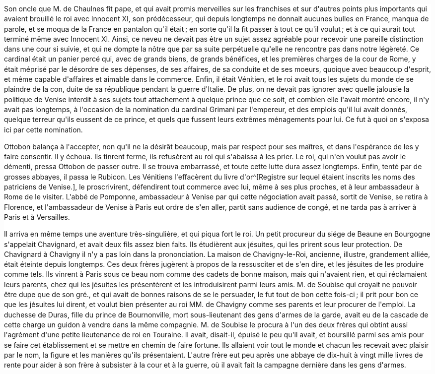 Son oncle que M. de Chaulnes fit pape, et qui avait promis merveilles sur les
franchises et sur d'autres points plus importants qui avaient brouillé le roi
avec Innocent XI, son prédécesseur, qui depuis longtemps ne donnait aucunes
bulles en France, manqua de parole, et se moqua de la France en pantalon qu'il
était ; en sorte qu'il la fit passer à tout ce qu'il voulut ; et à ce qui aurait
tout terminé même avec Innocent XI. Ainsi, ce neveu ne devait pas être un
sujet assez agréable pour recevoir une pareille distinction dans une cour si
suivie, et qui ne dompte la nôtre que par sa suite perpétuelle qu'elle ne
rencontre pas dans notre légèreté. Ce cardinal était un panier percé qui, avec
de grands biens, de grands bénéfices, et les premières charges de la cour de
Rome, y était méprisé par le désordre de ses dépenses, de ses affaires, de sa
conduite et de ses moeurs, quoique avec beaucoup d'esprit, et même capable
d'affaires et aimable dans le commerce. Enfin, il était Vénitien, et le roi
avait tous les sujets du monde de se plaindre de la con, duite de sa
république pendant la guerre d'Italie. De plus, on ne devait pas ignorer avec
quelle jalousie la politique de Venise interdit à ses sujets tout attachement
à quelque prince que ce soit, et combien elle l'avait montré encore, il n'y
avait pas longtemps, à l'occasion de la nomination du cardinal Grimani par
l'empereur, et des emplois qu'il lui avait donnés, quelque terreur qu'ils
eussent de ce prince, et quels que fussent leurs extrêmes ménagements pour
lui. Ce fut à quoi on s'exposa ici par cette nomination.

Ottobon balança à l'accepter, non qu'il ne la désirât beaucoup, mais par
respect pour ses maîtres, et dans l'espérance de les y faire consentir. Il y
échoua. Ils tinrent ferme, ils refusèrent au roi qui s'abaissa à les prier. Le
roi, qui n'en voulut pas avoir le démenti, pressa Ottobon de passer outre. Il
se trouva embarrassé, et toute cette lutte dura assez longtemps. Enfin, tenté
par de grosses abbayes, il passa le Rubicon. Les Vénitiens l'effacèrent du
livre d'or^[Registre sur lequel étaient inscrits les noms des patriciens de
Venise.], le proscrivirent, défendirent tout commerce avec lui, même à ses
plus proches, et à leur ambassadeur à Rome de le visiter. L'abbé de Pomponne,
ambassadeur à Venise par qui cette négociation avait passé, sortit de Venise,
se retira à Florence, et l'ambassadeur de Venise à Paris eut ordre de s'en
aller, partit sans audience de congé, et ne tarda pas à arriver à Paris et à
Versailles.

Il arriva en même temps une aventure très-singulière, et qui piqua fort le
roi. Un petit procureur du siége de Beaune en Bourgogne s'appelait Chavignard,
et avait deux fils assez bien faits. Ils étudièrent aux jésuites, qui les
prirent sous leur protection. De Chavignard à Chavigny il n'y a pas loin dans
la prononciation. La maison de Chavigny-le-Roi, ancienne, illustre, grandement
alliée, était éteinte depuis longtemps. Ces deux frères jugèrent à propos de
la ressusciter et de s'en dire, et les jésuites de les produire comme tels.
Ils vinrent à Paris sous ce beau nom comme des cadets de bonne maison, mais
qui n'avaient rien, et qui réclamaient leurs parents, chez qui les jésuites
les présentèrent et les introduisirent parmi leurs amis. M. de Soubise qui
croyait ne pouvoir être dupe que de son gré., et qui avait de bonnes raisons
de se le persuader, le fut tout de bon cette fois-ci ; il prit pour bon ce que
les jésuites lui dirent, et voulut bien présenter au roi MM. de Chavigny comme
ses parents et leur procurer de l'emploi. La duchesse de Duras, fille du
prince de Bournonville, mort sous-lieutenant des gens d'armes de la garde,
avait eu de la cascade de cette charge un guidon à vendre dans la même
compagnie. M. de Soubise le procura à l'un des deux frères qui obtint aussi
l'agrément d'une petite lieutenance de roi en Touraine. Il avait, disait-il,
épuisé le peu qu'il avait, et boursillé parmi ses amis pour se faire cet
établissement et se mettre en chemin de faire fortune. Ils allaient voir tout
le monde et chacun les recevait avec plaisir par le nom, la figure et les
manières qu'ils présentaient. L'autre frère eut peu après une abbaye de
dix-huit à vingt mille livres de rente pour aider à son frère à subsister à la
cour et à la guerre, où il avait fait la campagne dernière dans les gens
d'armes.
